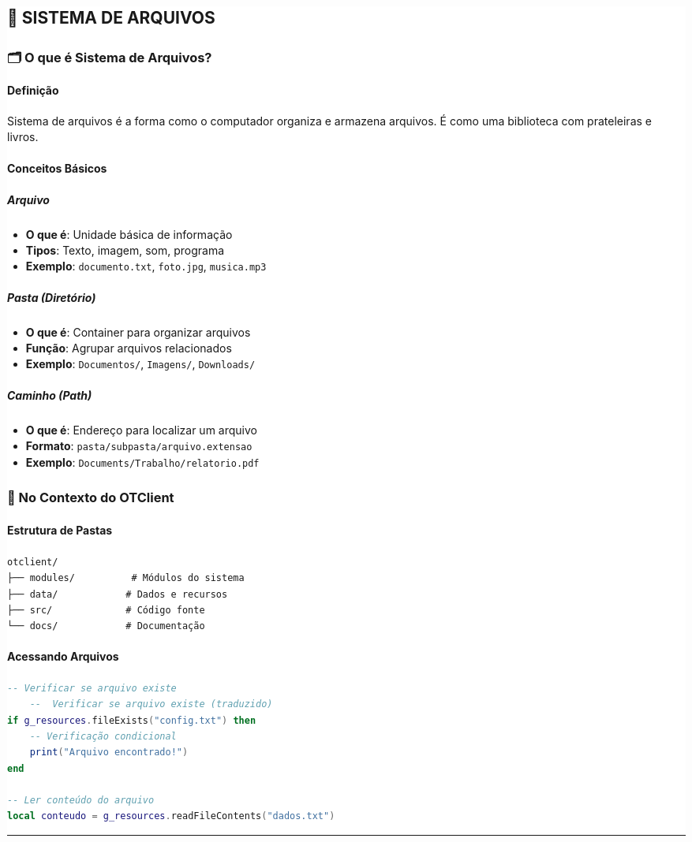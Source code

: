 
## 📁 **SISTEMA DE ARQUIVOS**

### **🗂️ O que é Sistema de Arquivos?**

#### **Definição**
Sistema de arquivos é a forma como o computador organiza e armazena arquivos. É como uma biblioteca com prateleiras e livros.

#### **Conceitos Básicos**

##### **Arquivo**
- **O que é**: Unidade básica de informação
- **Tipos**: Texto, imagem, som, programa
- **Exemplo**: `documento.txt`, `foto.jpg`, `musica.mp3`

##### **Pasta (Diretório)**
- **O que é**: Container para organizar arquivos
- **Função**: Agrupar arquivos relacionados
- **Exemplo**: `Documentos/`, `Imagens/`, `Downloads/`

##### **Caminho (Path)**
- **O que é**: Endereço para localizar um arquivo
- **Formato**: `pasta/subpasta/arquivo.extensao`
- **Exemplo**: `Documents/Trabalho/relatorio.pdf`

### **🔧 No Contexto do OTClient**

#### **Estrutura de Pastas**
```
otclient/
├── modules/          # Módulos do sistema
├── data/            # Dados e recursos
├── src/             # Código fonte
└── docs/            # Documentação
```

#### **Acessando Arquivos**
```lua
-- Verificar se arquivo existe
    --  Verificar se arquivo existe (traduzido)
if g_resources.fileExists("config.txt") then
    -- Verificação condicional
    print("Arquivo encontrado!")
end

-- Ler conteúdo do arquivo
local conteudo = g_resources.readFileContents("dados.txt")
```

---
